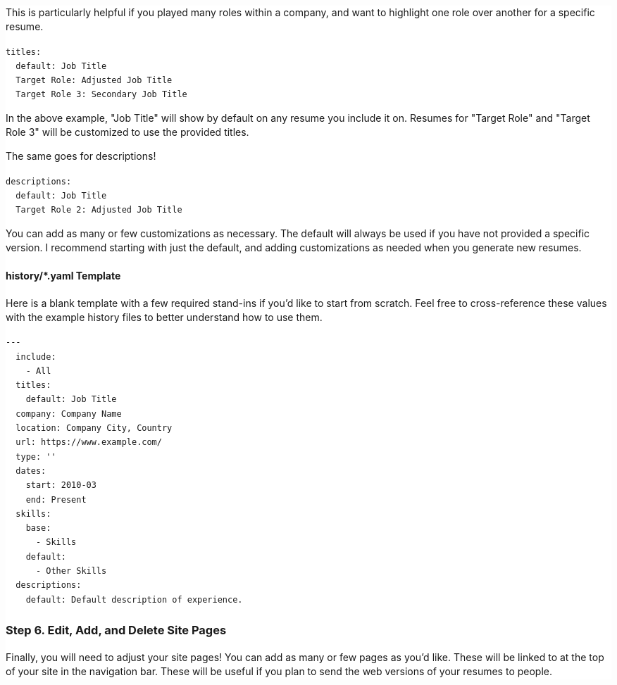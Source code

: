 This is particularly helpful if you played many roles within a company, and want to highlight one role over another for a specific resume.

```
titles:
  default: Job Title
  Target Role: Adjusted Job Title
  Target Role 3: Secondary Job Title
```

In the above example, "Job Title" will show by default on any resume you include it on. Resumes for "Target Role" and "Target Role 3" will be customized to use the provided titles.

The same goes for descriptions!

```
descriptions:
  default: Job Title
  Target Role 2: Adjusted Job Title
```

You can add as many or few customizations as necessary. The default will always be used if you have not provided a specific version. I recommend starting with just the default, and adding customizations as needed when you generate new resumes.

#### history/*.yaml Template

Here is a blank template with a few required stand-ins if you’d like to start from scratch. Feel free to cross-reference these values with the example history files to better understand how to use them.

```
---
  include:
    - All
  titles:
    default: Job Title
  company: Company Name
  location: Company City, Country
  url: https://www.example.com/
  type: ''
  dates:
    start: 2010-03
    end: Present
  skills:
    base:
      - Skills
    default:
      - Other Skills
  descriptions:
    default: Default description of experience.
```

### Step 6. Edit, Add, and Delete Site Pages

Finally, you will need to adjust your site pages! You can add as many or few pages as you’d like. These will be linked to at the top of your site in the navigation bar. These will be useful if you plan to send the web versions of your resumes to people.
